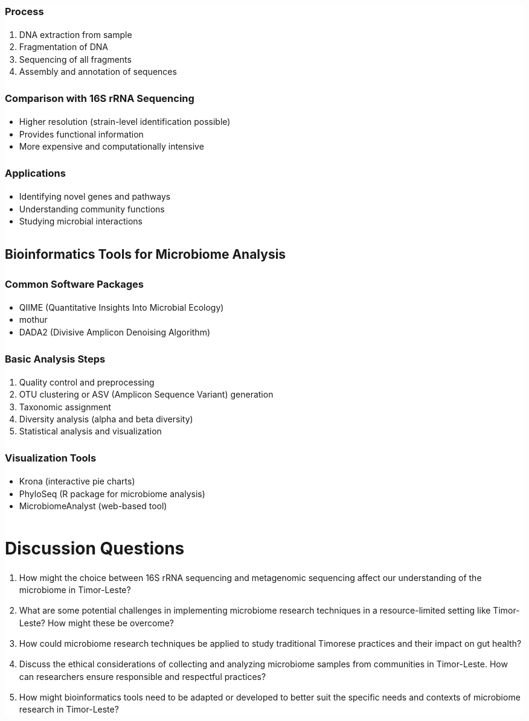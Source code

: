 ### Process
1. DNA extraction from sample
2. Fragmentation of DNA
3. Sequencing of all fragments
4. Assembly and annotation of sequences

### Comparison with 16S rRNA Sequencing
- Higher resolution (strain-level identification possible)
- Provides functional information
- More expensive and computationally intensive

### Applications
- Identifying novel genes and pathways
- Understanding community functions
- Studying microbial interactions

## Bioinformatics Tools for Microbiome Analysis

### Common Software Packages
- QIIME (Quantitative Insights Into Microbial Ecology)
- mothur
- DADA2 (Divisive Amplicon Denoising Algorithm)

### Basic Analysis Steps
1. Quality control and preprocessing
2. OTU clustering or ASV (Amplicon Sequence Variant) generation
3. Taxonomic assignment
4. Diversity analysis (alpha and beta diversity)
5. Statistical analysis and visualization

### Visualization Tools
- Krona (interactive pie charts)
- PhyloSeq (R package for microbiome analysis)
- MicrobiomeAnalyst (web-based tool)

# Discussion Questions

1. How might the choice between 16S rRNA sequencing and metagenomic sequencing affect our understanding of the microbiome in Timor-Leste?

2. What are some potential challenges in implementing microbiome research techniques in a resource-limited setting like Timor-Leste? How might these be overcome?

3. How could microbiome research techniques be applied to study traditional Timorese practices and their impact on gut health?

4. Discuss the ethical considerations of collecting and analyzing microbiome samples from communities in Timor-Leste. How can researchers ensure responsible and respectful practices?

5. How might bioinformatics tools need to be adapted or developed to better suit the specific needs and contexts of microbiome research in Timor-Leste?
